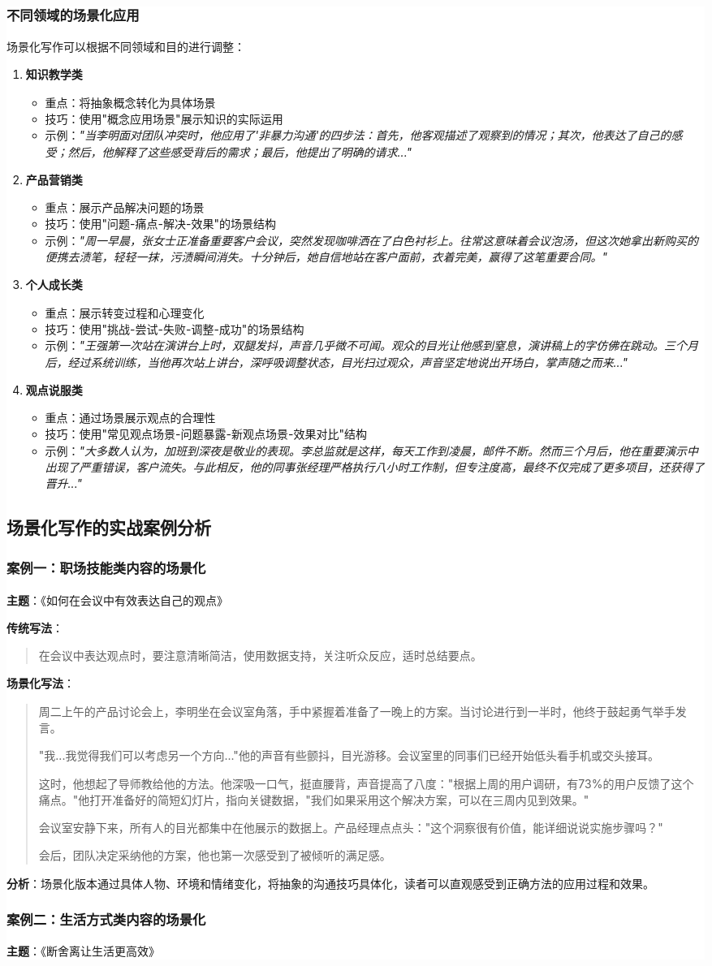 ### 不同领域的场景化应用

场景化写作可以根据不同领域和目的进行调整：

1. **知识教学类**
   - 重点：将抽象概念转化为具体场景
   - 技巧：使用"概念应用场景"展示知识的实际运用
   - 示例：*"当李明面对团队冲突时，他应用了'非暴力沟通'的四步法：首先，他客观描述了观察到的情况；其次，他表达了自己的感受；然后，他解释了这些感受背后的需求；最后，他提出了明确的请求..."*

2. **产品营销类**
   - 重点：展示产品解决问题的场景
   - 技巧：使用"问题-痛点-解决-效果"的场景结构
   - 示例：*"周一早晨，张女士正准备重要客户会议，突然发现咖啡洒在了白色衬衫上。往常这意味着会议泡汤，但这次她拿出新购买的便携去渍笔，轻轻一抹，污渍瞬间消失。十分钟后，她自信地站在客户面前，衣着完美，赢得了这笔重要合同。"*

3. **个人成长类**
   - 重点：展示转变过程和心理变化
   - 技巧：使用"挑战-尝试-失败-调整-成功"的场景结构
   - 示例：*"王强第一次站在演讲台上时，双腿发抖，声音几乎微不可闻。观众的目光让他感到窒息，演讲稿上的字仿佛在跳动。三个月后，经过系统训练，当他再次站上讲台，深呼吸调整状态，目光扫过观众，声音坚定地说出开场白，掌声随之而来..."*

4. **观点说服类**
   - 重点：通过场景展示观点的合理性
   - 技巧：使用"常见观点场景-问题暴露-新观点场景-效果对比"结构
   - 示例：*"大多数人认为，加班到深夜是敬业的表现。李总监就是这样，每天工作到凌晨，邮件不断。然而三个月后，他在重要演示中出现了严重错误，客户流失。与此相反，他的同事张经理严格执行八小时工作制，但专注度高，最终不仅完成了更多项目，还获得了晋升..."*

## 场景化写作的实战案例分析

### 案例一：职场技能类内容的场景化

**主题**：《如何在会议中有效表达自己的观点》

**传统写法**：
> 在会议中表达观点时，要注意清晰简洁，使用数据支持，关注听众反应，适时总结要点。

**场景化写法**：
> 周二上午的产品讨论会上，李明坐在会议室角落，手中紧握着准备了一晚上的方案。当讨论进行到一半时，他终于鼓起勇气举手发言。
> 
> "我...我觉得我们可以考虑另一个方向..."他的声音有些颤抖，目光游移。会议室里的同事们已经开始低头看手机或交头接耳。
> 
> 这时，他想起了导师教给他的方法。他深吸一口气，挺直腰背，声音提高了八度："根据上周的用户调研，有73%的用户反馈了这个痛点。"他打开准备好的简短幻灯片，指向关键数据，"我们如果采用这个解决方案，可以在三周内见到效果。"
> 
> 会议室安静下来，所有人的目光都集中在他展示的数据上。产品经理点点头："这个洞察很有价值，能详细说说实施步骤吗？"
> 
> 会后，团队决定采纳他的方案，他也第一次感受到了被倾听的满足感。

**分析**：场景化版本通过具体人物、环境和情绪变化，将抽象的沟通技巧具体化，读者可以直观感受到正确方法的应用过程和效果。

### 案例二：生活方式类内容的场景化

**主题**：《断舍离让生活更高效》
